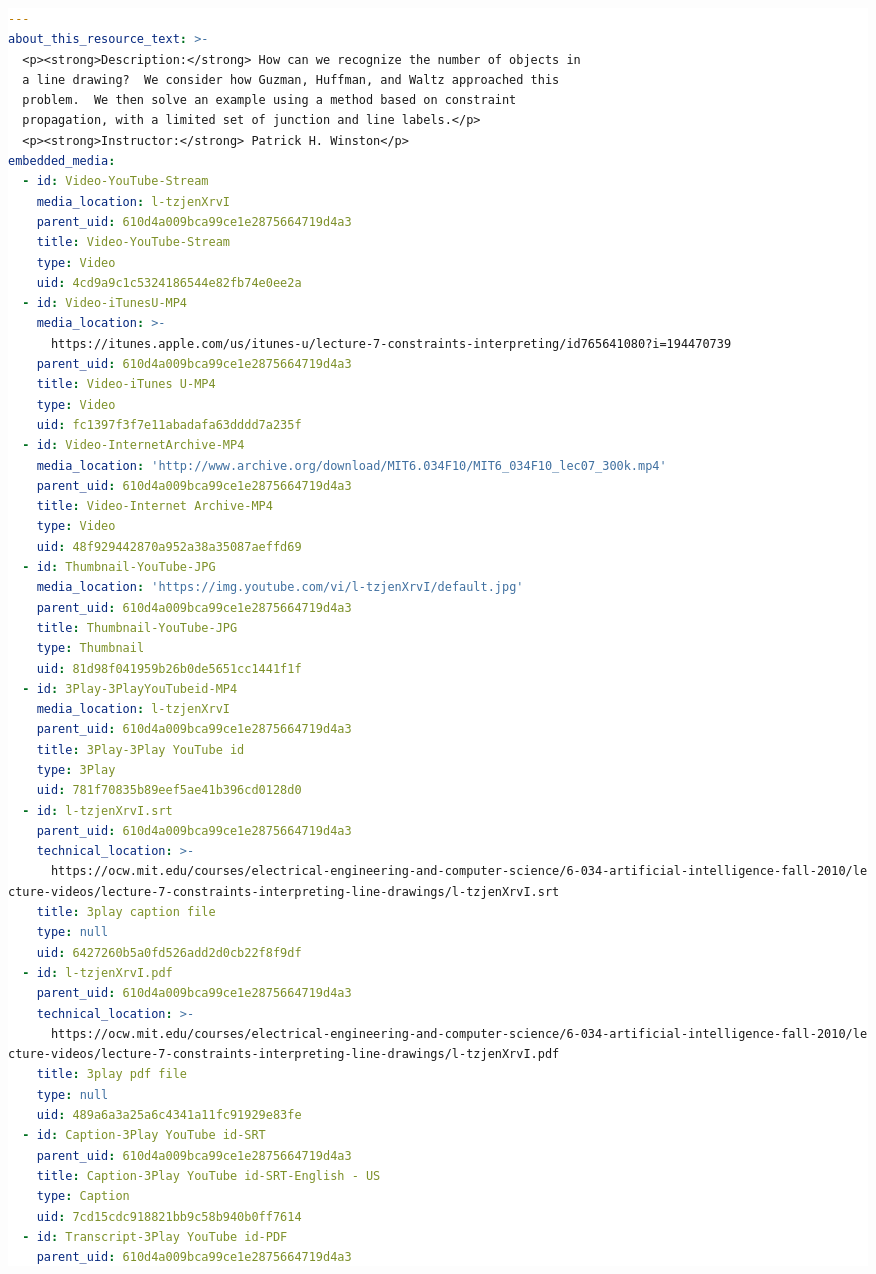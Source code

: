 ```yaml
---
about_this_resource_text: >-
  <p><strong>Description:</strong> How can we recognize the number of objects in
  a line drawing?  We consider how Guzman, Huffman, and Waltz approached this
  problem.  We then solve an example using a method based on constraint
  propagation, with a limited set of junction and line labels.</p>
  <p><strong>Instructor:</strong> Patrick H. Winston</p>
embedded_media:
  - id: Video-YouTube-Stream
    media_location: l-tzjenXrvI
    parent_uid: 610d4a009bca99ce1e2875664719d4a3
    title: Video-YouTube-Stream
    type: Video
    uid: 4cd9a9c1c5324186544e82fb74e0ee2a
  - id: Video-iTunesU-MP4
    media_location: >-
      https://itunes.apple.com/us/itunes-u/lecture-7-constraints-interpreting/id765641080?i=194470739
    parent_uid: 610d4a009bca99ce1e2875664719d4a3
    title: Video-iTunes U-MP4
    type: Video
    uid: fc1397f3f7e11abadafa63dddd7a235f
  - id: Video-InternetArchive-MP4
    media_location: 'http://www.archive.org/download/MIT6.034F10/MIT6_034F10_lec07_300k.mp4'
    parent_uid: 610d4a009bca99ce1e2875664719d4a3
    title: Video-Internet Archive-MP4
    type: Video
    uid: 48f929442870a952a38a35087aeffd69
  - id: Thumbnail-YouTube-JPG
    media_location: 'https://img.youtube.com/vi/l-tzjenXrvI/default.jpg'
    parent_uid: 610d4a009bca99ce1e2875664719d4a3
    title: Thumbnail-YouTube-JPG
    type: Thumbnail
    uid: 81d98f041959b26b0de5651cc1441f1f
  - id: 3Play-3PlayYouTubeid-MP4
    media_location: l-tzjenXrvI
    parent_uid: 610d4a009bca99ce1e2875664719d4a3
    title: 3Play-3Play YouTube id
    type: 3Play
    uid: 781f70835b89eef5ae41b396cd0128d0
  - id: l-tzjenXrvI.srt
    parent_uid: 610d4a009bca99ce1e2875664719d4a3
    technical_location: >-
      https://ocw.mit.edu/courses/electrical-engineering-and-computer-science/6-034-artificial-intelligence-fall-2010/lecture-videos/lecture-7-constraints-interpreting-line-drawings/l-tzjenXrvI.srt
    title: 3play caption file
    type: null
    uid: 6427260b5a0fd526add2d0cb22f8f9df
  - id: l-tzjenXrvI.pdf
    parent_uid: 610d4a009bca99ce1e2875664719d4a3
    technical_location: >-
      https://ocw.mit.edu/courses/electrical-engineering-and-computer-science/6-034-artificial-intelligence-fall-2010/lecture-videos/lecture-7-constraints-interpreting-line-drawings/l-tzjenXrvI.pdf
    title: 3play pdf file
    type: null
    uid: 489a6a3a25a6c4341a11fc91929e83fe
  - id: Caption-3Play YouTube id-SRT
    parent_uid: 610d4a009bca99ce1e2875664719d4a3
    title: Caption-3Play YouTube id-SRT-English - US
    type: Caption
    uid: 7cd15cdc918821bb9c58b940b0ff7614
  - id: Transcript-3Play YouTube id-PDF
    parent_uid: 610d4a009bca99ce1e2875664719d4a3
```